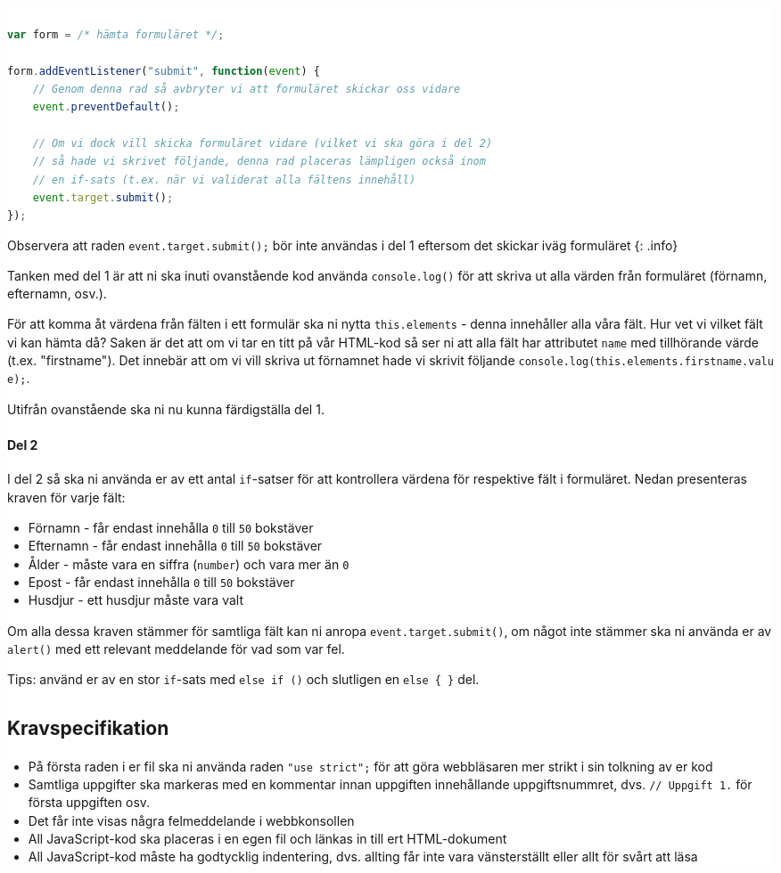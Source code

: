 ``` js

var form = /* hämta formuläret */;

form.addEventListener("submit", function(event) {
    // Genom denna rad så avbryter vi att formuläret skickar oss vidare
    event.preventDefault();

    // Om vi dock vill skicka formuläret vidare (vilket vi ska göra i del 2)
    // så hade vi skrivet följande, denna rad placeras lämpligen också inom
    // en if-sats (t.ex. när vi validerat alla fältens innehåll)
    event.target.submit();
});
```

Observera att raden `event.target.submit();` bör inte användas i del 1 eftersom det skickar iväg formuläret
{: .info}

Tanken med del 1 är att ni ska inuti ovanstående kod använda `console.log()` för att skriva ut alla värden från formuläret (förnamn, efternamn, osv.).

För att komma åt värdena från fälten i ett formulär ska ni nytta `this.elements` - denna innehåller alla våra fält. Hur vet vi vilket fält vi kan hämta då? Saken är det att om vi tar en titt på vår HTML-kod så ser ni att alla fält har attributet `name` med tillhörande värde (t.ex. "firstname"). Det innebär att om vi vill skriva ut förnamnet hade vi skrivit följande `console.log(this.elements.firstname.value);`.

Utifrån ovanstående ska ni nu kunna färdigställa del 1.

#### Del 2

I del 2 så ska ni använda er av ett antal `if`-satser för att kontrollera värdena för respektive fält i formuläret. Nedan presenteras kraven för varje fält:

* Förnamn - får endast innehålla `0` till `50` bokstäver
* Efternamn - får endast innehålla `0` till `50` bokstäver
* Ålder - måste vara en siffra (`number`) och vara mer än `0`
* Epost - får endast innehålla `0` till `50` bokstäver
* Husdjur - ett husdjur måste vara valt

Om alla dessa kraven stämmer för samtliga fält kan ni anropa `event.target.submit()`, om något inte stämmer ska ni använda er av `alert()` med ett relevant meddelande för vad som var fel.

Tips: använd er av en stor `if`-sats med `else if ()` och slutligen en `else { }` del.

## Kravspecifikation

* På första raden i er fil ska ni använda raden `"use strict";` för att göra webbläsaren mer strikt i sin tolkning av er kod
* Samtliga uppgifter ska markeras med en kommentar innan uppgiften innehållande uppgiftsnummret, dvs. `// Uppgift 1.` för första uppgiften osv.
* Det får inte visas några felmeddelande i webbkonsollen
* All JavaScript-kod ska placeras i en egen fil och länkas in till ert HTML-dokument
* All JavaScript-kod måste ha godtycklig indentering, dvs. allting får inte vara vänsterställt eller allt för svårt att läsa
